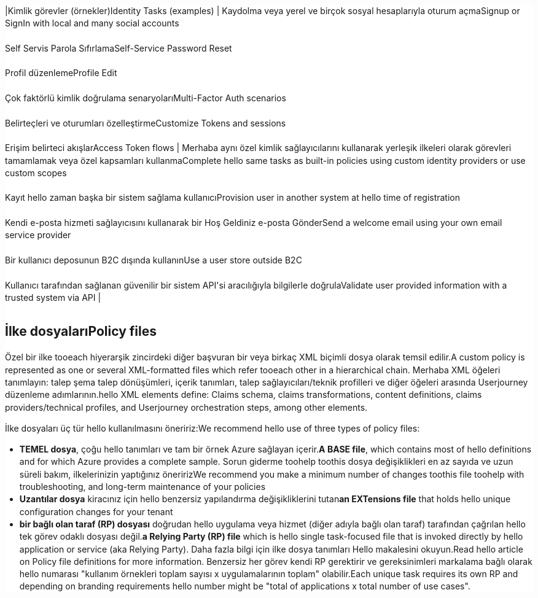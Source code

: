 |<span data-ttu-id="fe5d7-136">Kimlik görevler (örnekler)</span><span class="sxs-lookup"><span data-stu-id="fe5d7-136">Identity Tasks (examples)</span></span> | <span data-ttu-id="fe5d7-137">Kaydolma veya yerel ve birçok sosyal hesaplarıyla oturum açma</span><span class="sxs-lookup"><span data-stu-id="fe5d7-137">Signup or SignIn with local and many social accounts</span></span><br><br><span data-ttu-id="fe5d7-138">Self Servis Parola Sıfırlama</span><span class="sxs-lookup"><span data-stu-id="fe5d7-138">Self-Service Password Reset</span></span><br><br><span data-ttu-id="fe5d7-139">Profil düzenleme</span><span class="sxs-lookup"><span data-stu-id="fe5d7-139">Profile Edit</span></span><br><br><span data-ttu-id="fe5d7-140">Çok faktörlü kimlik doğrulama senaryoları</span><span class="sxs-lookup"><span data-stu-id="fe5d7-140">Multi-Factor Auth scenarios</span></span><br><br><span data-ttu-id="fe5d7-141">Belirteçleri ve oturumları özelleştirme</span><span class="sxs-lookup"><span data-stu-id="fe5d7-141">Customize Tokens and sessions</span></span><br><br><span data-ttu-id="fe5d7-142">Erişim belirteci akışlar</span><span class="sxs-lookup"><span data-stu-id="fe5d7-142">Access Token flows</span></span> | <span data-ttu-id="fe5d7-143">Merhaba aynı özel kimlik sağlayıcılarını kullanarak yerleşik ilkeleri olarak görevleri tamamlamak veya özel kapsamları kullanma</span><span class="sxs-lookup"><span data-stu-id="fe5d7-143">Complete hello same tasks as built-in policies using custom identity providers or use custom scopes</span></span><br><br><span data-ttu-id="fe5d7-144">Kayıt hello zaman başka bir sistem sağlama kullanıcı</span><span class="sxs-lookup"><span data-stu-id="fe5d7-144">Provision user in another system at hello time of registration</span></span><br><br><span data-ttu-id="fe5d7-145">Kendi e-posta hizmeti sağlayıcısını kullanarak bir Hoş Geldiniz e-posta Gönder</span><span class="sxs-lookup"><span data-stu-id="fe5d7-145">Send a welcome email using your own email service provider</span></span><br><br><span data-ttu-id="fe5d7-146">Bir kullanıcı deposunun B2C dışında kullanın</span><span class="sxs-lookup"><span data-stu-id="fe5d7-146">Use a user store outside B2C</span></span><br><br><span data-ttu-id="fe5d7-147">Kullanıcı tarafından sağlanan güvenilir bir sistem API'si aracılığıyla bilgilerle doğrula</span><span class="sxs-lookup"><span data-stu-id="fe5d7-147">Validate user provided information with a trusted system via API</span></span> |

## <a name="policy-files"></a><span data-ttu-id="fe5d7-148">İlke dosyaları</span><span class="sxs-lookup"><span data-stu-id="fe5d7-148">Policy files</span></span>

<span data-ttu-id="fe5d7-149">Özel bir ilke tooeach hiyerarşik zincirdeki diğer başvuran bir veya birkaç XML biçimli dosya olarak temsil edilir.</span><span class="sxs-lookup"><span data-stu-id="fe5d7-149">A custom policy is represented as one or several XML-formatted files which refer tooeach other in a hierarchical chain.</span></span> <span data-ttu-id="fe5d7-150">Merhaba XML öğeleri tanımlayın: talep şema talep dönüşümleri, içerik tanımları, talep sağlayıcıları/teknik profilleri ve diğer öğeleri arasında Userjourney düzenleme adımlarının.</span><span class="sxs-lookup"><span data-stu-id="fe5d7-150">hello XML elements define: Claims schema, claims transformations, content definitions, claims providers/technical profiles, and Userjourney orchestration steps, among other elements.</span></span>

<span data-ttu-id="fe5d7-151">İlke dosyaları üç tür hello kullanılmasını öneririz:</span><span class="sxs-lookup"><span data-stu-id="fe5d7-151">We recommend hello use of three types of policy files:</span></span>

- <span data-ttu-id="fe5d7-152">**TEMEL dosya**, çoğu hello tanımları ve tam bir örnek Azure sağlayan içerir.</span><span class="sxs-lookup"><span data-stu-id="fe5d7-152">**A BASE file**, which contains most of hello definitions and for which Azure provides a complete sample.</span></span>  <span data-ttu-id="fe5d7-153">Sorun giderme toohelp toothis dosya değişiklikleri en az sayıda ve uzun süreli bakım, ilkelerinizin yaptığınız öneririz</span><span class="sxs-lookup"><span data-stu-id="fe5d7-153">We recommend you make a minimum number of changes toothis file toohelp with troubleshooting, and long-term maintenance of your policies</span></span>
- <span data-ttu-id="fe5d7-154">**Uzantılar dosya** kiracınız için hello benzersiz yapılandırma değişikliklerini tutan</span><span class="sxs-lookup"><span data-stu-id="fe5d7-154">**an EXTensions file** that holds hello unique configuration changes for your tenant</span></span>
- <span data-ttu-id="fe5d7-155">**bir bağlı olan taraf (RP) dosyası** doğrudan hello uygulama veya hizmet (diğer adıyla bağlı olan taraf) tarafından çağrılan hello tek görev odaklı dosyası değil.</span><span class="sxs-lookup"><span data-stu-id="fe5d7-155">**a Relying Party (RP) file** which is hello single task-focused file that is invoked directly by hello application or service (aka Relying Party).</span></span>  <span data-ttu-id="fe5d7-156">Daha fazla bilgi için ilke dosya tanımları Hello makalesini okuyun.</span><span class="sxs-lookup"><span data-stu-id="fe5d7-156">Read hello article on Policy file definitions for more information.</span></span>  <span data-ttu-id="fe5d7-157">Benzersiz her görev kendi RP gerektirir ve gereksinimleri markalama bağlı olarak hello numarası "kullanım örnekleri toplam sayısı x uygulamalarının toplam" olabilir.</span><span class="sxs-lookup"><span data-stu-id="fe5d7-157">Each unique task requires its own RP and depending on branding requirements hello number might be "total of applications x total number of use cases".</span></span>

